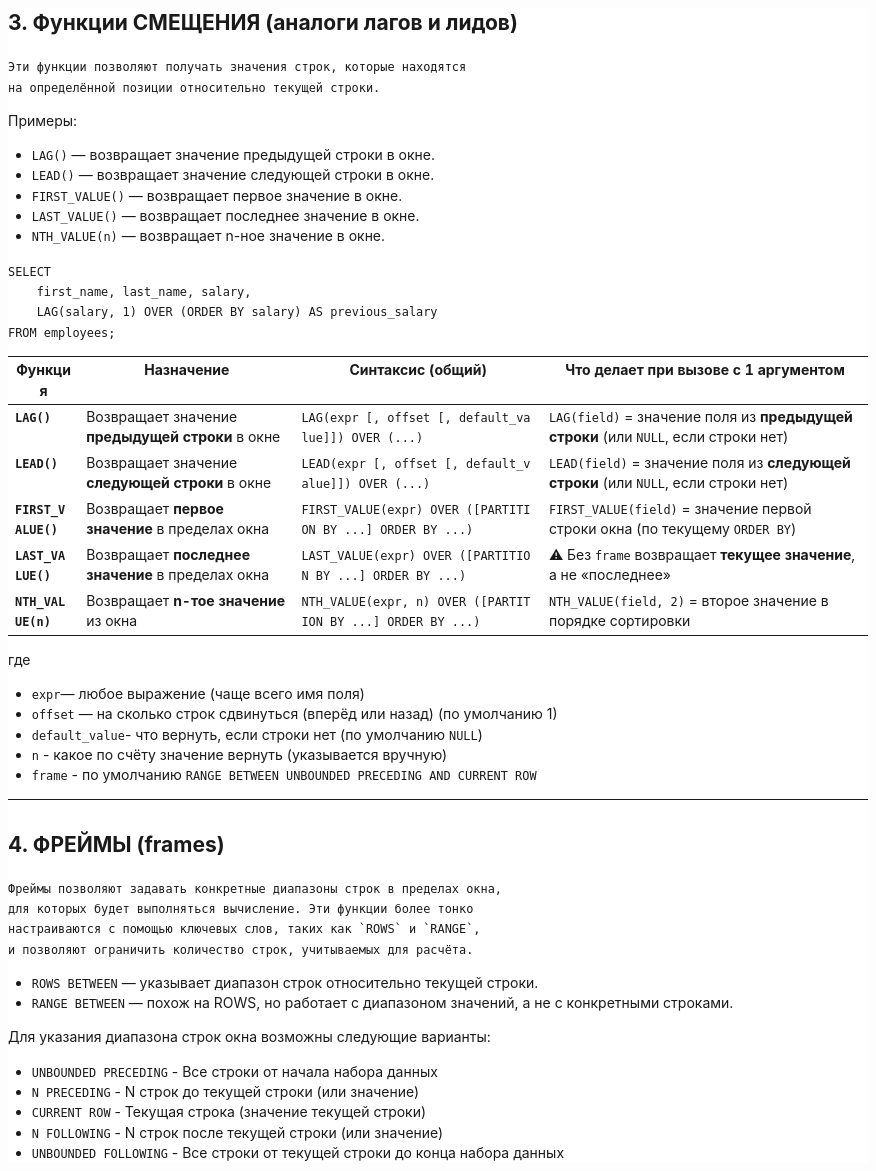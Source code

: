 ## 3. Функции СМЕЩЕНИЯ (аналоги лагов и лидов)

    Эти функции позволяют получать значения строк, которые находятся
    на определённой позиции относительно текущей строки.

Примеры:

- `LAG()` — возвращает значение предыдущей строки в окне.
- `LEAD()` — возвращает значение следующей строки в окне.
- `FIRST_VALUE()` — возвращает первое значение в окне.
- `LAST_VALUE()` — возвращает последнее значение в окне.
- `NTH_VALUE(n)` — возвращает n-ное значение в окне.

```
SELECT 
    first_name, last_name, salary,
    LAG(salary, 1) OVER (ORDER BY salary) AS previous_salary
FROM employees;
```

| Функция             | Назначение                                        | Синтаксис (общий)                                           | Что делает при вызове с 1 аргументом                                                |
|---------------------| ------------------------------------------------- | ----------------------------------------------------------- |-------------------------------------------------------------------------------------|
| **`LAG()`**         | Возвращает значение **предыдущей строки** в окне  | `LAG(expr [, offset [, default_value]]) OVER (...)`         | `LAG(field)` = значение поля из **предыдущей строки** (или `NULL`, если строки нет) |
| **`LEAD()`**        | Возвращает значение **следующей строки** в окне   | `LEAD(expr [, offset [, default_value]]) OVER (...)`        | `LEAD(field)` = значение поля из **следующей строки** (или `NULL`, если строки нет) |
| **`FIRST_VALUE()`** | Возвращает **первое значение** в пределах окна    | `FIRST_VALUE(expr) OVER ([PARTITION BY ...] ORDER BY ...)`  | `FIRST_VALUE(field)` = значение первой строки окна (по текущему `ORDER BY`)         |
| **`LAST_VALUE()`**  | Возвращает **последнее значение** в пределах окна | `LAST_VALUE(expr) OVER ([PARTITION BY ...] ORDER BY ...)`   | ⚠️ Без `frame` возвращает **текущее значение**, а не «последнее»                     |
| **`NTH_VALUE(n)`**  | Возвращает **n-тое значение** из окна             | `NTH_VALUE(expr, n) OVER ([PARTITION BY ...] ORDER BY ...)` | `NTH_VALUE(field, 2)` = второе значение в порядке сортировки                        |

где

* `expr`— любое выражение (чаще всего имя поля) 
* `offset` — на сколько строк сдвинуться (вперёд или назад) (по умолчанию 1)
* `default_value`- что вернуть, если строки нет (по умолчанию `NULL`)
* `n` - какое по счёту значение вернуть (указывается вручную)
* `frame` - по умолчанию `RANGE BETWEEN UNBOUNDED PRECEDING AND CURRENT ROW`

---

## 4. ФРЕЙМЫ (frames)

    Фреймы позволяют задавать конкретные диапазоны строк в пределах окна,
    для которых будет выполняться вычисление. Эти функции более тонко
    настраиваются с помощью ключевых слов, таких как `ROWS` и `RANGE`,
    и позволяют ограничить количество строк, учитываемых для расчёта.

- `ROWS BETWEEN` — указывает диапазон строк относительно текущей строки.
- `RANGE BETWEEN` — похож на ROWS, но работает с диапазоном значений, а не с конкретными строками.

Для указания диапазона строк окна возможны следующие варианты:

- `UNBOUNDED PRECEDING`	    - Все строки от начала набора данных
- `N PRECEDING`	            - N строк до текущей строки (или значение)
- `CURRENT ROW`	            - Текущая строка (значение текущей строки)
- `N FOLLOWING`	            - N строк после текущей строки (или значение)
- `UNBOUNDED FOLLOWING`	    - Все строки от текущей строки до конца набора данных
